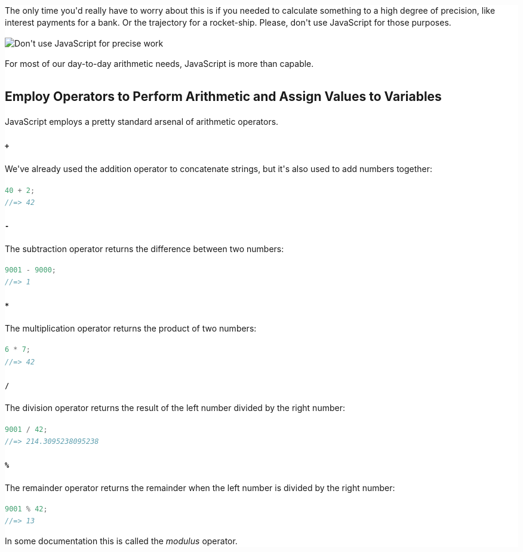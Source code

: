 The only time you'd really have to worry about this is if you needed to
calculate something to a high degree of precision, like interest payments for a
bank. Or the trajectory for a rocket-ship. Please, don't use JavaScript for
those purposes.

![Don't use JavaScript for precise work](https://media.giphy.com/media/RjoLWhQBFEcHS/giphy.gif)

For most of our day-to-day arithmetic needs, JavaScript is more than
capable.

## Employ Operators to Perform Arithmetic and Assign Values to Variables
JavaScript employs a pretty standard arsenal of arithmetic operators.

#### `+`
We've already used the addition operator to concatenate strings, but it's also
used to add numbers together:
```js
40 + 2;
//=> 42
```

#### `-`
The subtraction operator returns the difference between two numbers:
```js
9001 - 9000;
//=> 1
```

#### `*`
The multiplication operator returns the product of two numbers:
```js
6 * 7;
//=> 42
```

#### `/`
The division operator returns the result of the left number divided by the right
number:
```js
9001 / 42;
//=> 214.3095238095238
```

#### `%` 
The remainder operator returns the remainder when the left number is divided by
the right number:
```js
9001 % 42;
//=> 13
```

In some documentation this is called the _modulus_ operator.

